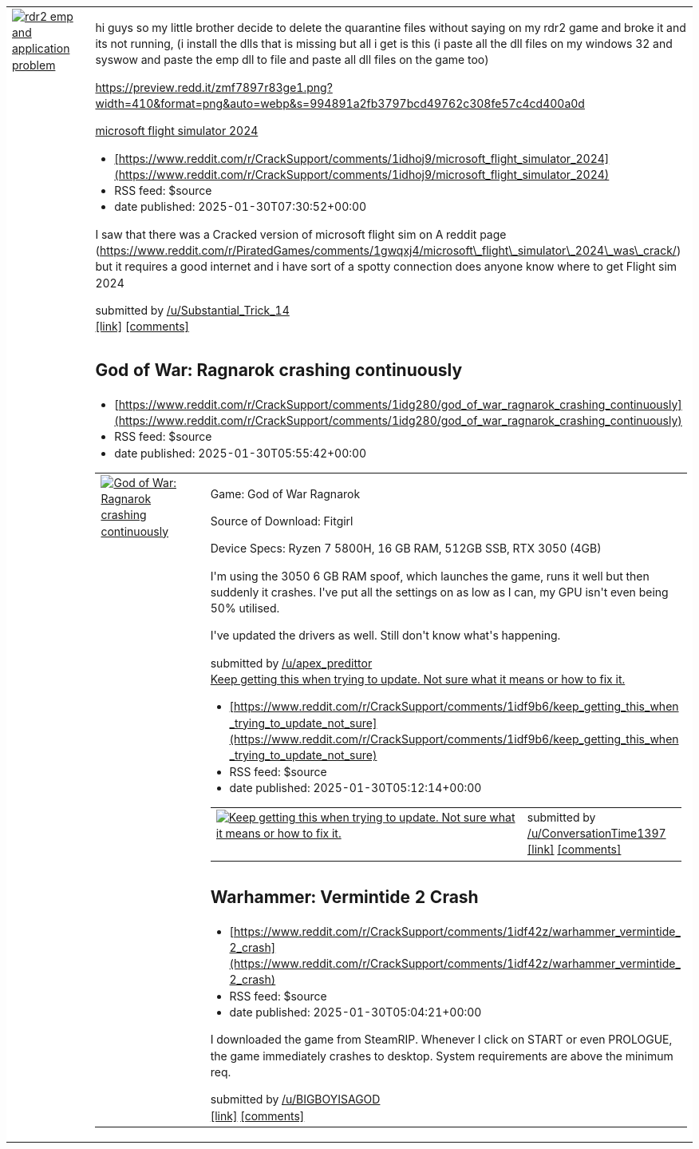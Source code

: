 <table> <tr><td> <a href="https://www.reddit.com/r/CrackSupport/comments/1idi7jk/rdr2_emp_and_application_problem/"> <img src="https://a.thumbs.redditmedia.com/9cBbgAj06AGMJ2mSILG07OIG_Iq--fyPX6SlKsrkd38.jpg" alt="rdr2 emp and application problem" title="rdr2 emp and application problem" /> </a> </td><td> <div class="md"><p>hi guys so my little brother decide to delete the quarantine files without saying on my rdr2 game and broke it and its not running, (i install the dlls that is missing but all i get is this (i paste all the dll files on my windows 32 and syswow and paste the emp dll to file and paste all dll files on the game too)</p> <p><a href="https://preview.redd.it/zmf7897r83ge1.png?width=410&amp;format=png&amp;auto=webp&amp;s=994891a2fb3797bcd49762c308fe57c4cd400a0d">https://preview.redd.it/zmf7897r83ge1.png?width=410&amp;format=png&amp;auto=webp&amp;s=994891a2fb3797bcd49762c308fe57c4cd400a0d</a></p> <p><a href="https://preview.redd.it/8dcipxut83ge1.png?width=

## microsoft flight simulator 2024
 - [https://www.reddit.com/r/CrackSupport/comments/1idhoj9/microsoft_flight_simulator_2024](https://www.reddit.com/r/CrackSupport/comments/1idhoj9/microsoft_flight_simulator_2024)
 - RSS feed: $source
 - date published: 2025-01-30T07:30:52+00:00

<div class="md"><p>I saw that there was a Cracked version of microsoft flight sim on A reddit page (<a href="https://www.reddit.com/r/PiratedGames/comments/1gwqxj4/microsoft%5C_flight%5C_simulator%5C_2024%5C_was%5C_crack/">https://www.reddit.com/r/PiratedGames/comments/1gwqxj4/microsoft\_flight\_simulator\_2024\_was\_crack/</a>) but it requires a good internet and i have sort of a spotty connection does anyone know where to get Flight sim 2024</p> </div> &#32; submitted by &#32; <a href="https://www.reddit.com/user/Substantial_Trick_14"> /u/Substantial_Trick_14 </a> <br/> <span><a href="https://www.reddit.com/r/CrackSupport/comments/1idhoj9/microsoft_flight_simulator_2024/">[link]</a></span> &#32; <span><a href="https://www.reddit.com/r/CrackSupport/comments/1idhoj9/microsoft_flight_simulator_2024/">[comments]</a></span>

## God of War: Ragnarok crashing continuously
 - [https://www.reddit.com/r/CrackSupport/comments/1idg280/god_of_war_ragnarok_crashing_continuously](https://www.reddit.com/r/CrackSupport/comments/1idg280/god_of_war_ragnarok_crashing_continuously)
 - RSS feed: $source
 - date published: 2025-01-30T05:55:42+00:00

<table> <tr><td> <a href="https://www.reddit.com/r/CrackSupport/comments/1idg280/god_of_war_ragnarok_crashing_continuously/"> <img src="https://preview.redd.it/e7r5kxu6m2ge1.jpeg?width=640&amp;crop=smart&amp;auto=webp&amp;s=93faf64a4047baa4664922b0c0cf10558c8a3e97" alt="God of War: Ragnarok crashing continuously" title="God of War: Ragnarok crashing continuously" /> </a> </td><td> <div class="md"><p>Game: God of War Ragnarok</p> <p>Source of Download: Fitgirl</p> <p>Device Specs: Ryzen 7 5800H, 16 GB RAM, 512GB SSB, RTX 3050 (4GB)</p> <p>I&#39;m using the 3050 6 GB RAM spoof, which launches the game, runs it well but then suddenly it crashes. I&#39;ve put all the settings on as low as I can, my GPU isn&#39;t even being 50% utilised.</p> <p>I&#39;ve updated the drivers as well. Still don&#39;t know what&#39;s happening. </p> </div> &#32; submitted by &#32; <a href="https://www.reddit.com/user/apex_predittor"> /u/apex_predittor </a> <br/> <span><a href="htt

## Keep getting this when trying to update. Not sure what it means or how to fix it.
 - [https://www.reddit.com/r/CrackSupport/comments/1idf9b6/keep_getting_this_when_trying_to_update_not_sure](https://www.reddit.com/r/CrackSupport/comments/1idf9b6/keep_getting_this_when_trying_to_update_not_sure)
 - RSS feed: $source
 - date published: 2025-01-30T05:12:14+00:00

<table> <tr><td> <a href="https://www.reddit.com/r/CrackSupport/comments/1idf9b6/keep_getting_this_when_trying_to_update_not_sure/"> <img src="https://preview.redd.it/mbqa9ijee2ge1.png?width=640&amp;crop=smart&amp;auto=webp&amp;s=edf32a3d98168ea9e6b085d4b8a6a39e87520242" alt="Keep getting this when trying to update. Not sure what it means or how to fix it." title="Keep getting this when trying to update. Not sure what it means or how to fix it." /> </a> </td><td> &#32; submitted by &#32; <a href="https://www.reddit.com/user/ConversationTime1397"> /u/ConversationTime1397 </a> <br/> <span><a href="https://i.redd.it/mbqa9ijee2ge1.png">[link]</a></span> &#32; <span><a href="https://www.reddit.com/r/CrackSupport/comments/1idf9b6/keep_getting_this_when_trying_to_update_not_sure/">[comments]</a></span> </td></tr></table>

## Warhammer: Vermintide 2 Crash
 - [https://www.reddit.com/r/CrackSupport/comments/1idf42z/warhammer_vermintide_2_crash](https://www.reddit.com/r/CrackSupport/comments/1idf42z/warhammer_vermintide_2_crash)
 - RSS feed: $source
 - date published: 2025-01-30T05:04:21+00:00

<div class="md"><p>I downloaded the game from SteamRIP. Whenever I click on START or even PROLOGUE, the game immediately crashes to desktop. System requirements are above the minimum req.</p> </div> &#32; submitted by &#32; <a href="https://www.reddit.com/user/BIGBOYISAGOD"> /u/BIGBOYISAGOD </a> <br/> <span><a href="https://www.reddit.com/r/CrackSupport/comments/1idf42z/warhammer_vermintide_2_crash/">[link]</a></span> &#32; <span><a href="https://www.reddit.com/r/CrackSupport/comments/1idf42z/warhammer_vermintide_2_crash/">[comments]</a></span>

